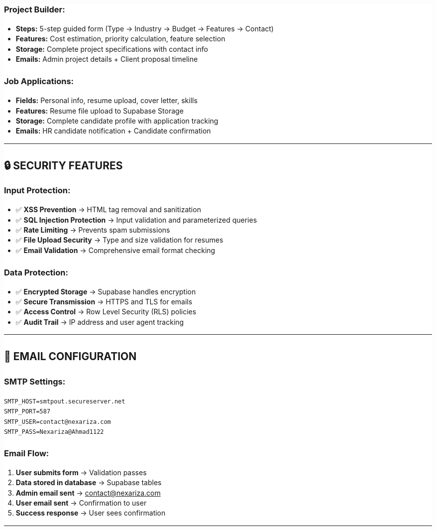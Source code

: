 ### **Project Builder:**
- **Steps:** 5-step guided form (Type → Industry → Budget → Features → Contact)
- **Features:** Cost estimation, priority calculation, feature selection
- **Storage:** Complete project specifications with contact info
- **Emails:** Admin project details + Client proposal timeline

### **Job Applications:**
- **Fields:** Personal info, resume upload, cover letter, skills
- **Features:** Resume file upload to Supabase Storage
- **Storage:** Complete candidate profile with application tracking
- **Emails:** HR candidate notification + Candidate confirmation

---

## 🔒 **SECURITY FEATURES**

### **Input Protection:**
- ✅ **XSS Prevention** → HTML tag removal and sanitization
- ✅ **SQL Injection Protection** → Input validation and parameterized queries
- ✅ **Rate Limiting** → Prevents spam submissions
- ✅ **File Upload Security** → Type and size validation for resumes
- ✅ **Email Validation** → Comprehensive email format checking

### **Data Protection:**
- ✅ **Encrypted Storage** → Supabase handles encryption
- ✅ **Secure Transmission** → HTTPS and TLS for emails
- ✅ **Access Control** → Row Level Security (RLS) policies
- ✅ **Audit Trail** → IP address and user agent tracking

---

## 📧 **EMAIL CONFIGURATION**

### **SMTP Settings:**
```env
SMTP_HOST=smtpout.secureserver.net
SMTP_PORT=587
SMTP_USER=contact@nexariza.com
SMTP_PASS=Nexariza@Ahmad1122
```

### **Email Flow:**
1. **User submits form** → Validation passes
2. **Data stored in database** → Supabase tables
3. **Admin email sent** → contact@nexariza.com
4. **User email sent** → Confirmation to user
5. **Success response** → User sees confirmation

---
